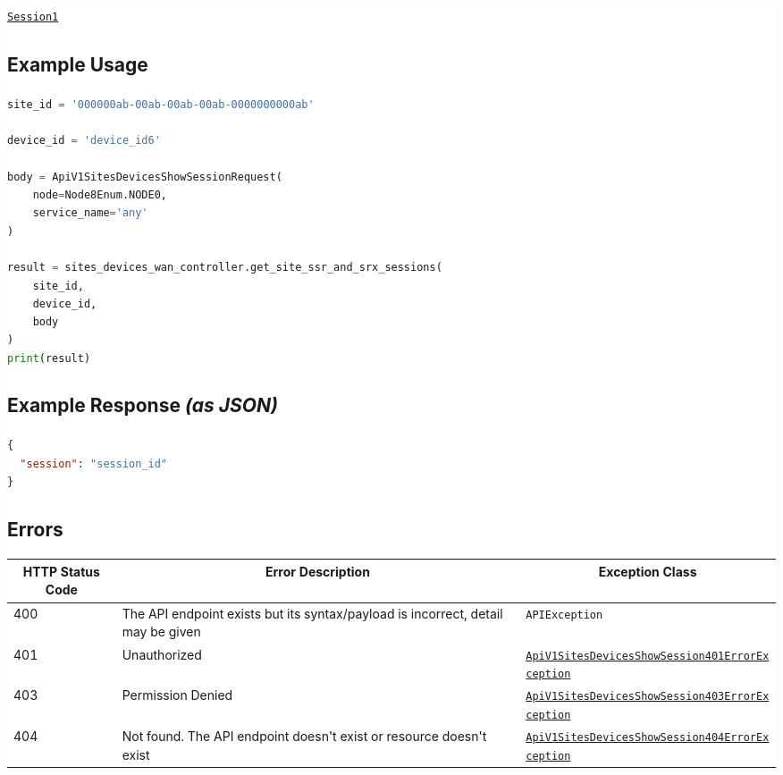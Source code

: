 [`Session1`](../../doc/models/session-1.md)

## Example Usage

```python
site_id = '000000ab-00ab-00ab-00ab-0000000000ab'

device_id = 'device_id6'

body = ApiV1SitesDevicesShowSessionRequest(
    node=Node8Enum.NODE0,
    service_name='any'
)

result = sites_devices_wan_controller.get_site_ssr_and_srx_sessions(
    site_id,
    device_id,
    body
)
print(result)
```

## Example Response *(as JSON)*

```json
{
  "session": "session_id"
}
```

## Errors

| HTTP Status Code | Error Description | Exception Class |
|  --- | --- | --- |
| 400 | The API endpoint exists but its syntax/payload is incorrect, detail may be given | `APIException` |
| 401 | Unauthorized | [`ApiV1SitesDevicesShowSession401ErrorException`](../../doc/models/api-v1-sites-devices-show-session-401-error-exception.md) |
| 403 | Permission Denied | [`ApiV1SitesDevicesShowSession403ErrorException`](../../doc/models/api-v1-sites-devices-show-session-403-error-exception.md) |
| 404 | Not found. The API endpoint doesn't exist or resource doesn't exist | [`ApiV1SitesDevicesShowSession404ErrorException`](../../doc/models/api-v1-sites-devices-show-session-404-error-exception.md) |

